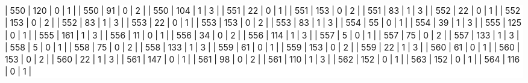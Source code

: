 | 550        | 120        | 0         | 1    |
| 550        | 91         | 0         | 2    |
| 550        | 104        | 1         | 3    |
| 551        | 22         | 0         | 1    |
| 551        | 153        | 0         | 2    |
| 551        | 83         | 1         | 3    |
| 552        | 22         | 0         | 1    |
| 552        | 153        | 0         | 2    |
| 552        | 83         | 1         | 3    |
| 553        | 22         | 0         | 1    |
| 553        | 153        | 0         | 2    |
| 553        | 83         | 1         | 3    |
| 554        | 55         | 0         | 1    |
| 554        | 39         | 1         | 3    |
| 555        | 125        | 0         | 1    |
| 555        | 161        | 1         | 3    |
| 556        | 11         | 0         | 1    |
| 556        | 34         | 0         | 2    |
| 556        | 114        | 1         | 3    |
| 557        | 5          | 0         | 1    |
| 557        | 75         | 0         | 2    |
| 557        | 133        | 1         | 3    |
| 558        | 5          | 0         | 1    |
| 558        | 75         | 0         | 2    |
| 558        | 133        | 1         | 3    |
| 559        | 61         | 0         | 1    |
| 559        | 153        | 0         | 2    |
| 559        | 22         | 1         | 3    |
| 560        | 61         | 0         | 1    |
| 560        | 153        | 0         | 2    |
| 560        | 22         | 1         | 3    |
| 561        | 147        | 0         | 1    |
| 561        | 98         | 0         | 2    |
| 561        | 110        | 1         | 3    |
| 562        | 152        | 0         | 1    |
| 563        | 152        | 0         | 1    |
| 564        | 116        | 0         | 1    |